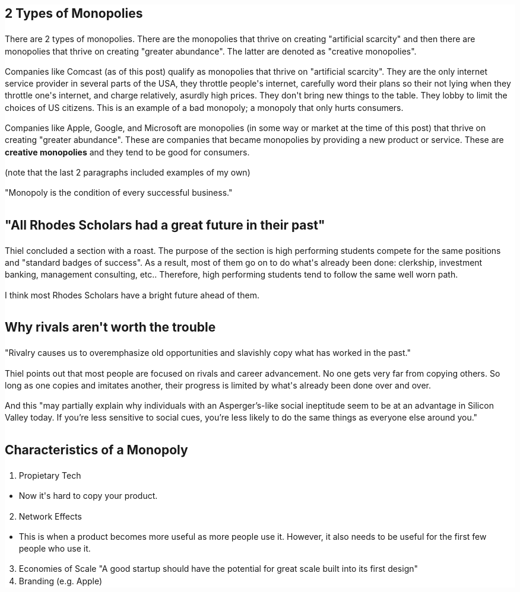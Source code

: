 ## 2 Types of Monopolies

There are 2 types of monopolies. There are the monopolies that thrive on creating "artificial scarcity" and then there are monopolies that thrive on creating "greater abundance". The latter are denoted as "creative monopolies".

Companies like Comcast (as of this post) qualify as monopolies that thrive on "artificial scarcity". They are the only internet service provider in several parts of the USA, they throttle people's internet, carefully word their plans so their not lying when they throttle one's internet, and charge relatively, asurdly high prices. They don't bring new things to the table. They lobby to limit the choices of US citizens. This is an example of a bad monopoly; a monopoly that only hurts consumers.

Companies like Apple, Google, and Microsoft are monopolies (in some way or market at the time of this post) that thrive on creating "greater abundance". These are companies that became monopolies by providing a new product or service. These are **creative monopolies** and they tend to be good for consumers.

(note that the last 2 paragraphs included examples of my own)

"Monopoly is the condition of every successful business."

## "All Rhodes Scholars had a great future in their past"

Thiel concluded a section with a roast. The purpose of the section is high performing students compete for the same positions and "standard badges of success". As a result, most of them go on to do what's already been done: clerkship, investment banking, management consulting, etc.. Therefore, high performing students tend to follow the same well worn path.

I think most Rhodes Scholars have a bright future ahead of them.

## Why rivals aren't worth the trouble

"Rivalry causes us to overemphasize old opportunities and slavishly copy what has worked in the past."

Thiel points out that most people are focused on rivals and career advancement. No one gets very far from copying others. So long as one copies and imitates another, their progress is limited by what's already been done over and over.

And this "may partially explain why individuals with an Asperger’s-like social ineptitude seem to be at an advantage in Silicon Valley today. If you’re less sensitive to social cues, you’re less likely to do the same things as everyone else around you."

## Characteristics of a Monopoly

1.  Propietary Tech

- Now it's hard to copy your product.

2.  Network Effects

- This is when a product becomes more useful as more people use it. However, it also needs to be useful for the first few people who use it.

3.  Economies of Scale
    "A good startup should have the potential for great scale built into its first design"
4.  Branding (e.g. Apple)
